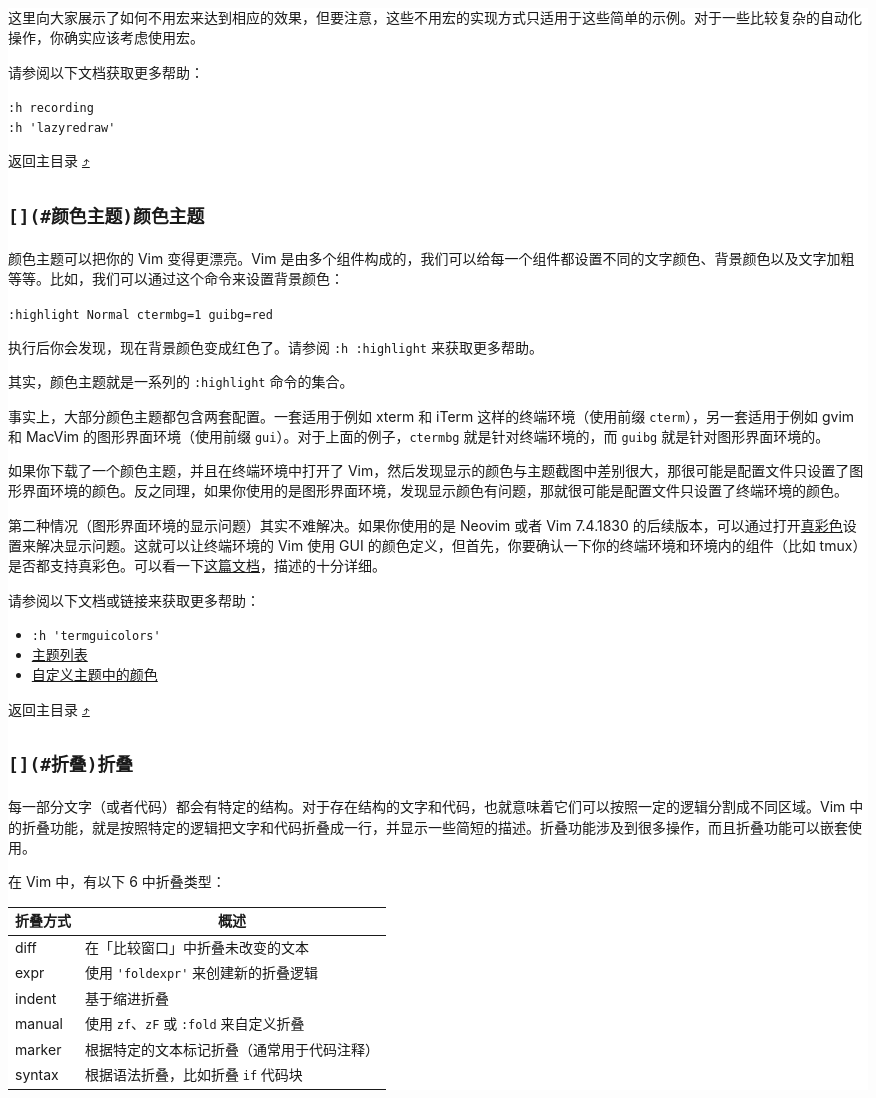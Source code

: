 这里向大家展示了如何不用宏来达到相应的效果，但要注意，这些不用宏的实现方式只适用于这些简单的示例。对于一些比较复杂的自动化操作，你确实应该考虑使用宏。

请参阅以下文档获取更多帮助：

```shell
:h recording
:h 'lazyredraw'
```

返回主目录 [⤴️](#%E5%9F%BA%E7%A1%80)

## `[](#颜色主题)颜色主题`

颜色主题可以把你的 Vim 变得更漂亮。Vim 是由多个组件构成的，我们可以给每一个组件都设置不同的文字颜色、背景颜色以及文字加粗等等。比如，我们可以通过这个命令来设置背景颜色：

```shell
:highlight Normal ctermbg=1 guibg=red
```

执行后你会发现，现在背景颜色变成红色了。请参阅 `:h :highlight` 来获取更多帮助。

其实，颜色主题就是一系列的 `:highlight` 命令的集合。

事实上，大部分颜色主题都包含两套配置。一套适用于例如 xterm 和 iTerm 这样的终端环境（使用前缀 `cterm`），另一套适用于例如 gvim 和 MacVim 的图形界面环境（使用前缀 `gui`）。对于上面的例子，`ctermbg` 就是针对终端环境的，而 `guibg` 就是针对图形界面环境的。

如果你下载了一个颜色主题，并且在终端环境中打开了 Vim，然后发现显示的颜色与主题截图中差别很大，那很可能是配置文件只设置了图形界面环境的颜色。反之同理，如果你使用的是图形界面环境，发现显示颜色有问题，那就很可能是配置文件只设置了终端环境的颜色。

第二种情况（图形界面环境的显示问题）其实不难解决。如果你使用的是 Neovim 或者 Vim 7.4.1830 的后续版本，可以通过打开[真彩色](https://zh.wikipedia.org/wiki/%E7%9C%9F%E5%BD%A9%E8%89%B2)设置来解决显示问题。这就可以让终端环境的 Vim 使用 GUI 的颜色定义，但首先，你要确认一下你的终端环境和环境内的组件（比如 tmux）是否都支持真彩色。可以看一下[这篇文档](https://gist.github.com/XVilka/8346728)，描述的十分详细。

请参阅以下文档或链接来获取更多帮助：

*   `:h 'termguicolors'`
*   [主题列表](#%E4%B8%BB%E9%A2%98%E5%88%97%E8%A1%A8)
*   [自定义主题中的颜色](#%E8%87%AA%E5%AE%9A%E4%B9%89%E4%B8%BB%E9%A2%98%E4%B8%AD%E7%9A%84%E9%A2%9C%E8%89%B2)

返回主目录 [⤴️](#%E5%9F%BA%E7%A1%80)

## `[](#折叠)折叠`

每一部分文字（或者代码）都会有特定的结构。对于存在结构的文字和代码，也就意味着它们可以按照一定的逻辑分割成不同区域。Vim 中的折叠功能，就是按照特定的逻辑把文字和代码折叠成一行，并显示一些简短的描述。折叠功能涉及到很多操作，而且折叠功能可以嵌套使用。

在 Vim 中，有以下 6 中折叠类型：

| 折叠方式 | 概述 |
| --- | --- |
| diff | 在「比较窗口」中折叠未改变的文本 |
| expr | 使用 `'foldexpr'` 来创建新的折叠逻辑 |
| indent | 基于缩进折叠 |
| manual | 使用 `zf`、`zF` 或 `:fold` 来自定义折叠 |
| marker | 根据特定的文本标记折叠（通常用于代码注释） |
| syntax | 根据语法折叠，比如折叠 `if` 代码块 |
